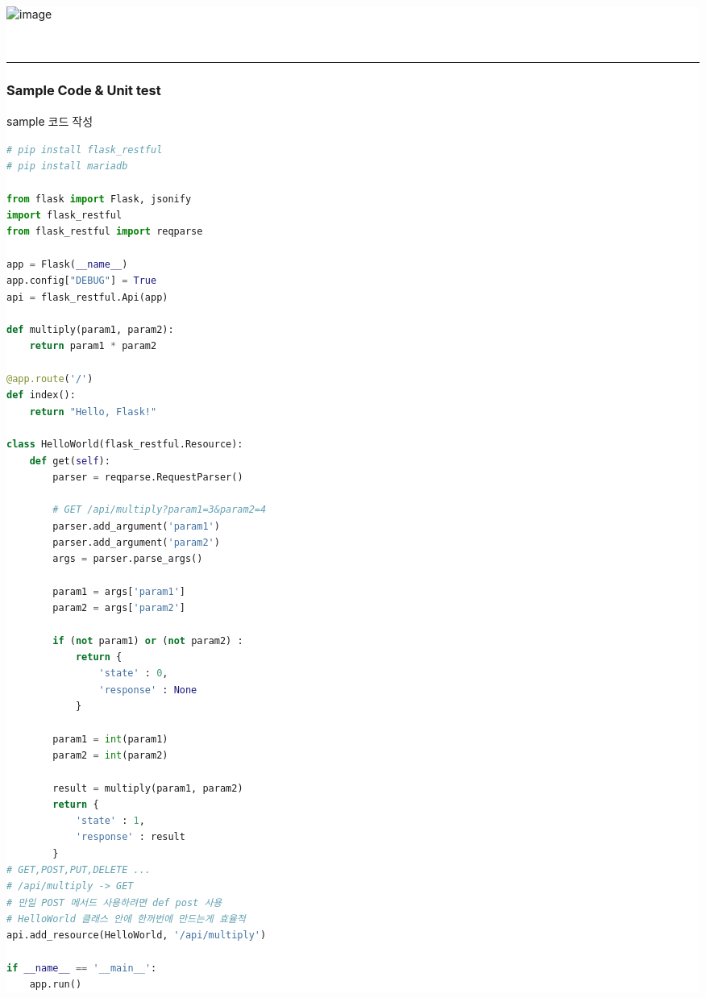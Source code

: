 ```python
```

![image](https://user-images.githubusercontent.com/77096463/113530830-00a75780-9602-11eb-9e55-84b615a91b79.png)

<br>

---
### Sample Code & Unit test

sample 코드 작성

```python
# pip install flask_restful
# pip install mariadb

from flask import Flask, jsonify
import flask_restful
from flask_restful import reqparse

app = Flask(__name__)
app.config["DEBUG"] = True
api = flask_restful.Api(app)

def multiply(param1, param2):
    return param1 * param2

@app.route('/')
def index():
    return "Hello, Flask!"

class HelloWorld(flask_restful.Resource):
    def get(self):
        parser = reqparse.RequestParser()
        
        # GET /api/multiply?param1=3&param2=4
        parser.add_argument('param1')
        parser.add_argument('param2')
        args = parser.parse_args()
        
        param1 = args['param1']
        param2 = args['param2']

        if (not param1) or (not param2) :
            return {
                'state' : 0,
                'response' : None
            }

        param1 = int(param1)
        param2 = int(param2)

        result = multiply(param1, param2)
        return {
            'state' : 1,
            'response' : result
        }
# GET,POST,PUT,DELETE ...
# /api/multiply -> GET
# 만일 POST 메서드 사용하려면 def post 사용
# HelloWorld 클래스 안에 한꺼번에 만드는게 효율적
api.add_resource(HelloWorld, '/api/multiply')

if __name__ == '__main__':
    app.run()
```